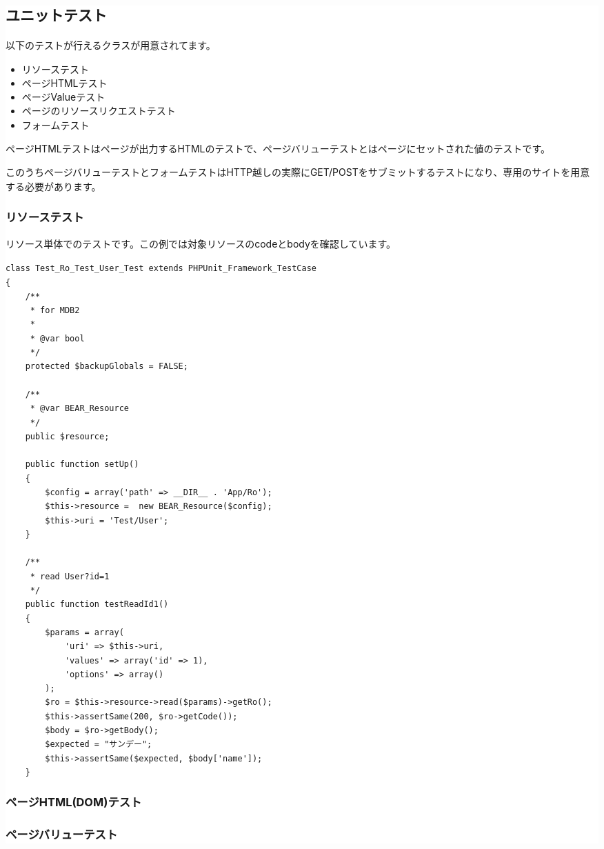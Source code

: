 ## ユニットテスト ##

以下のテストが行えるクラスが用意されてます。

  * リソーステスト
  * ページHTMLテスト
  * ページValueテスト
  * ページのリソースリクエストテスト
  * フォームテスト

ページHTMLテストはページが出力するHTMLのテストで、ページバリューテストとはページにセットされた値のテストです。

このうちページバリューテストとフォームテストはHTTP越しの実際にGET/POSTをサブミットするテストになり、専用のサイトを用意する必要があります。

### リソーステスト ###
リソース単体でのテストです。この例では対象リソースのcodeとbodyを確認しています。
```
class Test_Ro_Test_User_Test extends PHPUnit_Framework_TestCase
{
    /**
     * for MDB2
     *
     * @var bool
     */
    protected $backupGlobals = FALSE;

    /**
     * @var BEAR_Resource
     */
    public $resource;

    public function setUp()
    {
        $config = array('path' => __DIR__ . 'App/Ro');
        $this->resource =  new BEAR_Resource($config);
        $this->uri = 'Test/User';
    }

    /**
     * read User?id=1
     */
    public function testReadId1()
    {
        $params = array(
            'uri' => $this->uri,
            'values' => array('id' => 1),
            'options' => array()
        );
        $ro = $this->resource->read($params)->getRo();
        $this->assertSame(200, $ro->getCode());
        $body = $ro->getBody();
        $expected = "サンデー";
        $this->assertSame($expected, $body['name']);
    }
```
### ページHTML(DOM)テスト ###
### ページバリューテスト ###
